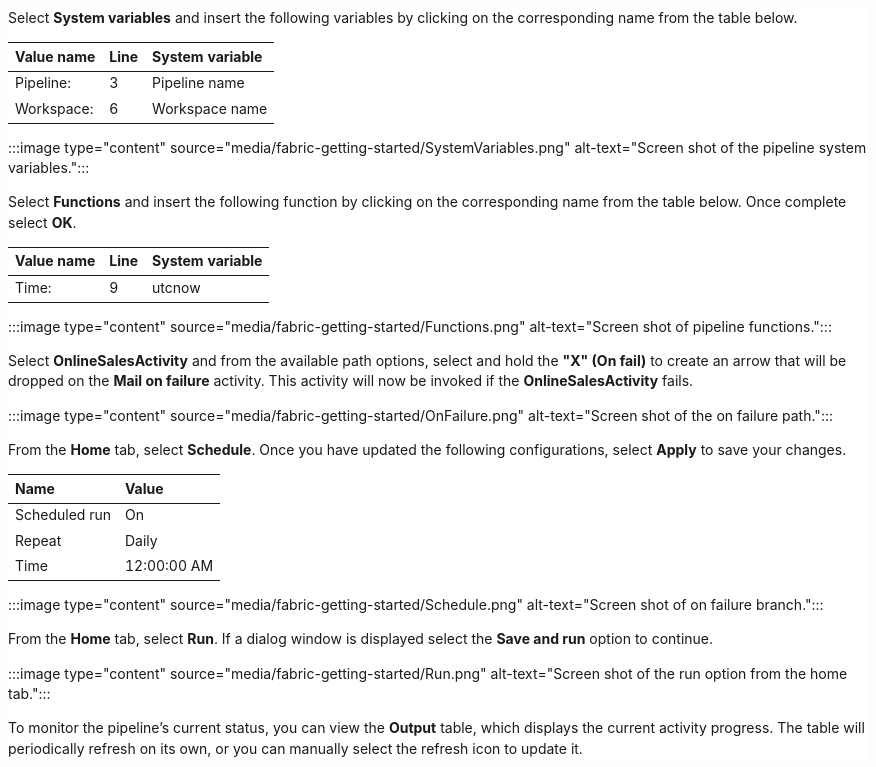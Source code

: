 Select **System variables** and insert the following variables by clicking on the corresponding name from the table below.

| Value name | Line | System variable |
| :- | :- | :- |
| Pipeline: | 3 | Pipeline name |
| Workspace: | 6 | Workspace name |

:::image type="content" source="media/fabric-getting-started/SystemVariables.png" alt-text="Screen shot of the pipeline system variables.":::

Select **Functions** and insert the following function by clicking on the corresponding name from the table below. Once complete select **OK**.

| Value name | Line | System variable |
| :- | :- | :- |
| Time: | 9 | utcnow |

:::image type="content" source="media/fabric-getting-started/Functions.png" alt-text="Screen shot of pipeline functions.":::

Select **OnlineSalesActivity** and from the available path options, select and hold the **"X" (On fail)** to create an arrow that will be dropped on the **Mail on failure** activity. This activity will now be invoked if the **OnlineSalesActivity** fails.

:::image type="content" source="media/fabric-getting-started/OnFailure.png" alt-text="Screen shot of the on failure path.":::

From the **Home** tab, select **Schedule**. Once you have updated the following configurations, select **Apply** to save your changes.

| Name | Value |
| :- | :- |
| Scheduled run | On |
| Repeat | Daily |
| Time | 12:00:00 AM |

:::image type="content" source="media/fabric-getting-started/Schedule.png" alt-text="Screen shot of on failure branch.":::

From the **Home** tab, select **Run**. If a dialog window is displayed select the **Save and run** option to continue.

:::image type="content" source="media/fabric-getting-started/Run.png" alt-text="Screen shot of the run option from the home tab.":::

To monitor the pipeline’s current status, you can view the **Output** table, which displays the current activity progress. The table will periodically refresh on its own, or you can manually select the refresh icon to update it.

